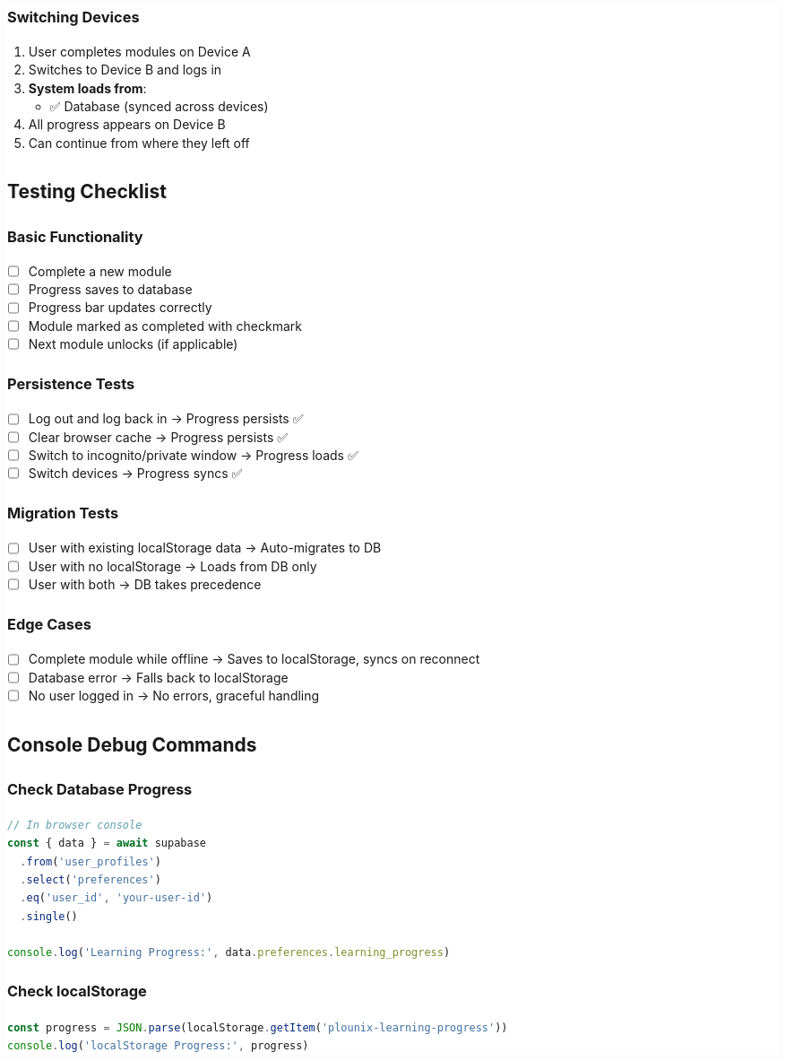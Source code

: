 ### Switching Devices
1. User completes modules on Device A
2. Switches to Device B and logs in
3. **System loads from**:
   - ✅ Database (synced across devices)
4. All progress appears on Device B
5. Can continue from where they left off

## Testing Checklist

### Basic Functionality
- [ ] Complete a new module
- [ ] Progress saves to database
- [ ] Progress bar updates correctly
- [ ] Module marked as completed with checkmark
- [ ] Next module unlocks (if applicable)

### Persistence Tests
- [ ] Log out and log back in → Progress persists ✅
- [ ] Clear browser cache → Progress persists ✅
- [ ] Switch to incognito/private window → Progress loads ✅
- [ ] Switch devices → Progress syncs ✅

### Migration Tests
- [ ] User with existing localStorage data → Auto-migrates to DB
- [ ] User with no localStorage → Loads from DB only
- [ ] User with both → DB takes precedence

### Edge Cases
- [ ] Complete module while offline → Saves to localStorage, syncs on reconnect
- [ ] Database error → Falls back to localStorage
- [ ] No user logged in → No errors, graceful handling

## Console Debug Commands

### Check Database Progress
```javascript
// In browser console
const { data } = await supabase
  .from('user_profiles')
  .select('preferences')
  .eq('user_id', 'your-user-id')
  .single()

console.log('Learning Progress:', data.preferences.learning_progress)
```

### Check localStorage
```javascript
const progress = JSON.parse(localStorage.getItem('plounix-learning-progress'))
console.log('localStorage Progress:', progress)
```
